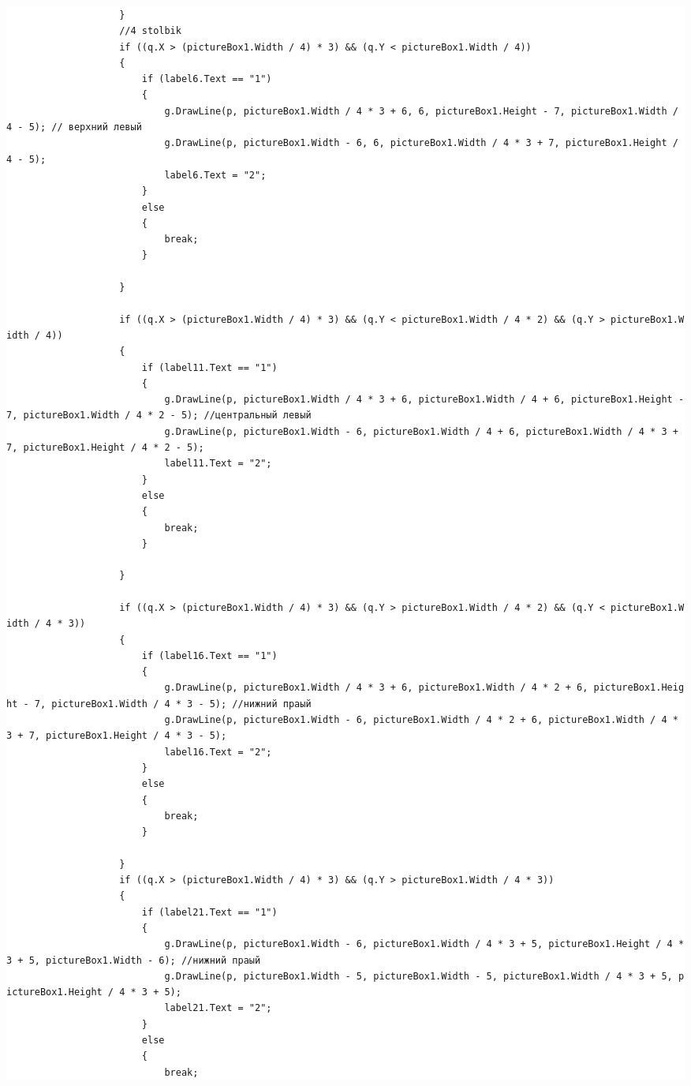                         }
                        //4 stolbik
                        if ((q.X > (pictureBox1.Width / 4) * 3) && (q.Y < pictureBox1.Width / 4))
                        {
                            if (label6.Text == "1")
                            {
                                g.DrawLine(p, pictureBox1.Width / 4 * 3 + 6, 6, pictureBox1.Height - 7, pictureBox1.Width / 4 - 5); // верхний левый
                                g.DrawLine(p, pictureBox1.Width - 6, 6, pictureBox1.Width / 4 * 3 + 7, pictureBox1.Height / 4 - 5);
                                label6.Text = "2";
                            }
                            else
                            {
                                break;
                            }

                        }

                        if ((q.X > (pictureBox1.Width / 4) * 3) && (q.Y < pictureBox1.Width / 4 * 2) && (q.Y > pictureBox1.Width / 4))
                        {
                            if (label11.Text == "1")
                            {
                                g.DrawLine(p, pictureBox1.Width / 4 * 3 + 6, pictureBox1.Width / 4 + 6, pictureBox1.Height - 7, pictureBox1.Width / 4 * 2 - 5); //центральный левый
                                g.DrawLine(p, pictureBox1.Width - 6, pictureBox1.Width / 4 + 6, pictureBox1.Width / 4 * 3 + 7, pictureBox1.Height / 4 * 2 - 5);
                                label11.Text = "2";
                            }
                            else
                            {
                                break;
                            }

                        }

                        if ((q.X > (pictureBox1.Width / 4) * 3) && (q.Y > pictureBox1.Width / 4 * 2) && (q.Y < pictureBox1.Width / 4 * 3))
                        {
                            if (label16.Text == "1")
                            {
                                g.DrawLine(p, pictureBox1.Width / 4 * 3 + 6, pictureBox1.Width / 4 * 2 + 6, pictureBox1.Height - 7, pictureBox1.Width / 4 * 3 - 5); //нижний праый
                                g.DrawLine(p, pictureBox1.Width - 6, pictureBox1.Width / 4 * 2 + 6, pictureBox1.Width / 4 * 3 + 7, pictureBox1.Height / 4 * 3 - 5);
                                label16.Text = "2";
                            }
                            else
                            {
                                break;
                            }

                        }
                        if ((q.X > (pictureBox1.Width / 4) * 3) && (q.Y > pictureBox1.Width / 4 * 3))
                        {
                            if (label21.Text == "1")
                            {
                                g.DrawLine(p, pictureBox1.Width - 6, pictureBox1.Width / 4 * 3 + 5, pictureBox1.Height / 4 * 3 + 5, pictureBox1.Width - 6); //нижний праый
                                g.DrawLine(p, pictureBox1.Width - 5, pictureBox1.Width - 5, pictureBox1.Width / 4 * 3 + 5, pictureBox1.Height / 4 * 3 + 5);
                                label21.Text = "2";
                            }
                            else
                            {
                                break;
